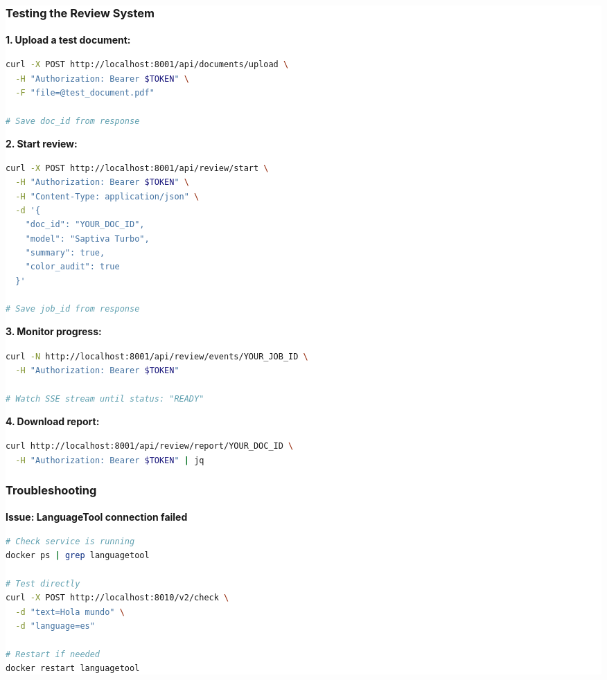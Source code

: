 ### Testing the Review System

**1. Upload a test document:**
```bash
curl -X POST http://localhost:8001/api/documents/upload \
  -H "Authorization: Bearer $TOKEN" \
  -F "file=@test_document.pdf"

# Save doc_id from response
```

**2. Start review:**
```bash
curl -X POST http://localhost:8001/api/review/start \
  -H "Authorization: Bearer $TOKEN" \
  -H "Content-Type: application/json" \
  -d '{
    "doc_id": "YOUR_DOC_ID",
    "model": "Saptiva Turbo",
    "summary": true,
    "color_audit": true
  }'

# Save job_id from response
```

**3. Monitor progress:**
```bash
curl -N http://localhost:8001/api/review/events/YOUR_JOB_ID \
  -H "Authorization: Bearer $TOKEN"

# Watch SSE stream until status: "READY"
```

**4. Download report:**
```bash
curl http://localhost:8001/api/review/report/YOUR_DOC_ID \
  -H "Authorization: Bearer $TOKEN" | jq
```

### Troubleshooting

**Issue: LanguageTool connection failed**
```bash
# Check service is running
docker ps | grep languagetool

# Test directly
curl -X POST http://localhost:8010/v2/check \
  -d "text=Hola mundo" \
  -d "language=es"

# Restart if needed
docker restart languagetool
```
